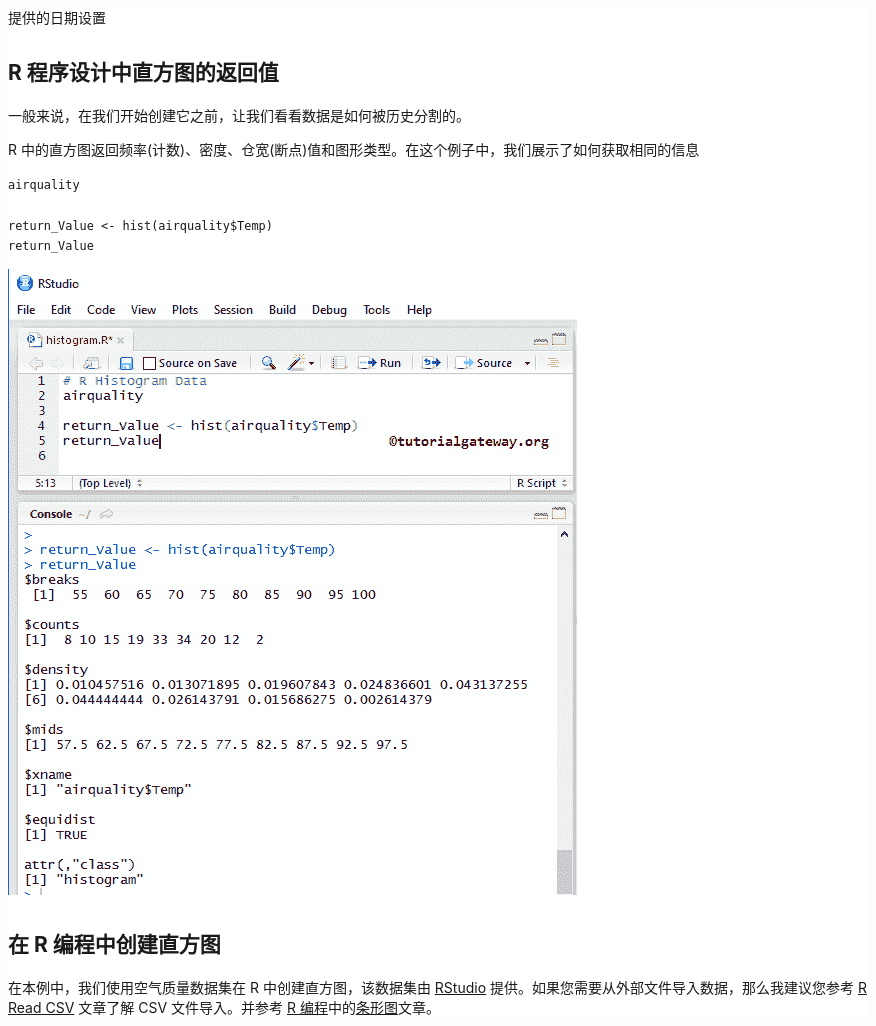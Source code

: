提供的日期设置

## R 程序设计中直方图的返回值

一般来说，在我们开始创建它之前，让我们看看数据是如何被历史分割的。

R 中的直方图返回频率(计数)、密度、仓宽(断点)值和图形类型。在这个例子中，我们展示了如何获取相同的信息

```
airquality

return_Value <- hist(airquality$Temp)
return_Value
```

![Histogram in R Programming 2](img/71b116e935252397e40b56b5df0448a8.png)

## 在 R 编程中创建直方图

在本例中，我们使用空气质量数据集在 R 中创建直方图，该数据集由 [RStudio](https://www.tutorialgateway.org/download-r-studio-and-install/) 提供。如果您需要从外部文件导入数据，那么我建议您参考 [R Read CSV](https://www.tutorialgateway.org/r-read-csv-function/) 文章了解 CSV 文件导入。并参考 [R 编程](https://www.tutorialgateway.org/r-programming/)中的[条形图](https://www.tutorialgateway.org/barplot-in-r-programming/)文章。
